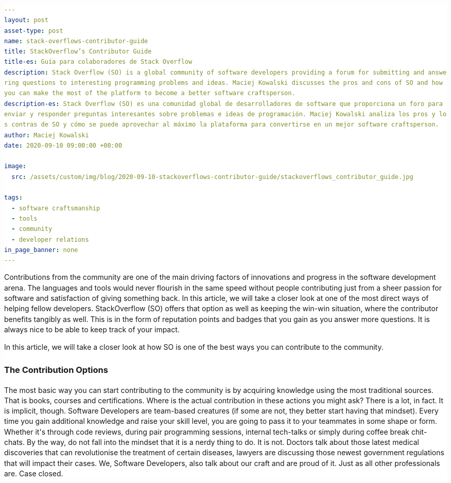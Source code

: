 ```yaml
---
layout: post
asset-type: post
name: stack-overflows-contributor-guide
title: StackOverflow’s Contributor Guide
title-es: Guía para colaboradores de Stack Overflow
description: Stack Overflow (SO) is a global community of software developers providing a forum for submitting and answering questions to interesting programming problems and ideas. Maciej Kowalski discusses the pros and cons of SO and how you can make the most of the platform to become a better software craftsperson. 
description-es: Stack Overflow (SO) es una comunidad global de desarrolladores de software que proporciona un foro para enviar y responder preguntas interesantes sobre problemas e ideas de programación. Maciej Kowalski analiza los pros y los contras de SO y cómo se puede aprovechar al máximo la plataforma para convertirse en un mejor software craftsperson.
author: Maciej Kowalski
date: 2020-09-10 09:00:00 +00:00

image:
  src: /assets/custom/img/blog/2020-09-10-stackoverflows-contributor-guide/stackoverflows_contributor_guide.jpg

tags: 
  - software craftsmanship
  - tools
  - community
  - developer relations
in_page_banner: none
---
```


Contributions from the community are one of the main driving factors of innovations and progress in the software development arena. The languages and tools would never flourish in the same speed without people contributing just from a sheer passion for software and satisfaction of giving something back. In this article, we will take a closer look at one of the most direct ways of helping fellow developers. StackOverflow (SO) offers that option as well as keeping the win-win situation, where the contributor benefits tangibly as well. This is in the form of reputation points and badges that you gain as you answer more questions. It is always nice to be able to keep track of your impact.

In this article, we will take a closer look at how SO is one of the best ways you can contribute to the community.

### The Contribution Options

The most basic way you can start contributing to the community is by acquiring knowledge using the most traditional sources. That is books, courses and certifications.
Where is the actual contribution in these actions you might ask? There is a lot, in fact. It is implicit, though. Software Developers are team-based creatures (if some are not, they better start having that mindset). Every time you gain additional knowledge and raise your skill level, you are going to pass it to your teammates in some shape or form. Whether it's through code reviews, during pair programming sessions, internal tech-talks or simply during coffee break chit-chats. By the way, do not fall into the mindset that it is a nerdy thing to do. It is not. Doctors talk about those latest medical discoveries that can revolutionise the treatment of certain diseases, lawyers are discussing those newest government regulations that will impact their cases. We, Software Developers, also talk about our craft and are proud of it. Just as all other professionals are. Case closed.
